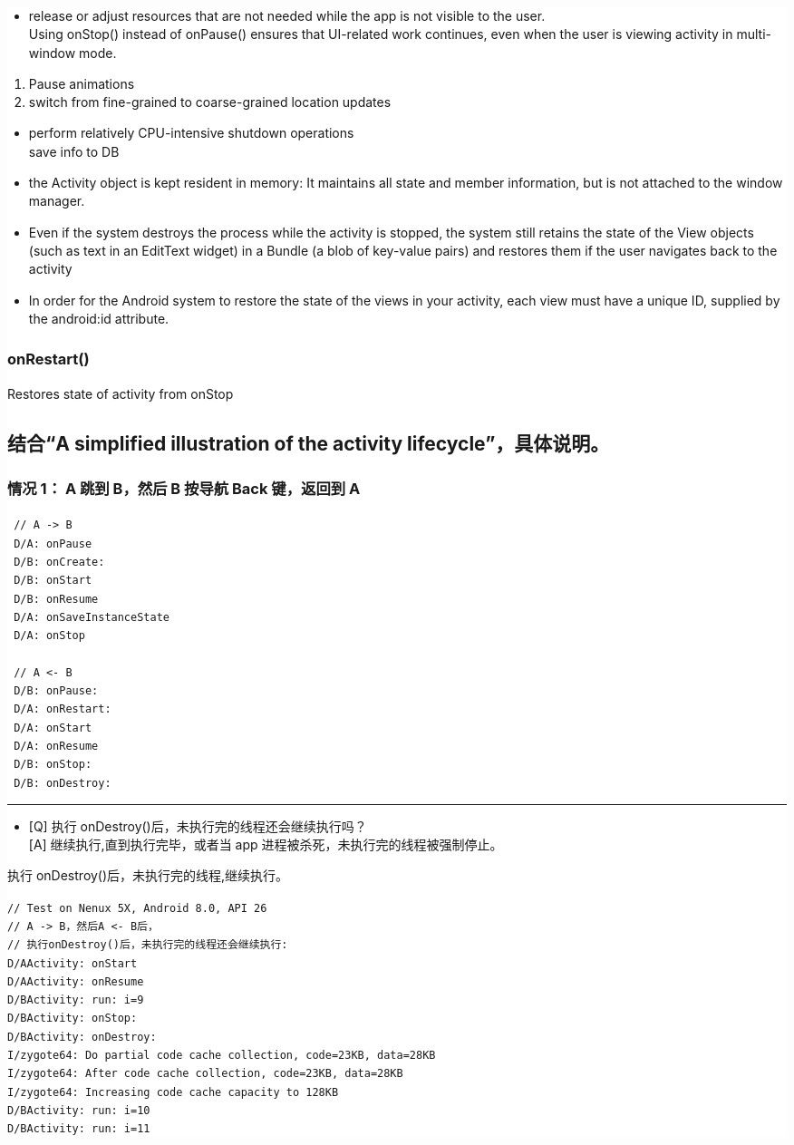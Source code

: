 - release or adjust resources that are not needed while the app is not visible to the user.  
  Using onStop() instead of onPause() ensures that UI-related work continues, even when the user is viewing activity in multi-window mode.

1. Pause animations
2. switch from fine-grained to coarse-grained location updates

- perform relatively CPU-intensive shutdown operations  
  save info to DB

- the Activity object is kept resident in memory: It maintains all state and member information, but is not attached to the window manager.

- Even if the system destroys the process while the activity is stopped, the system still retains the state of the View objects (such as text in an EditText widget) in a Bundle (a blob of key-value pairs) and restores them if the user navigates back to the activity

- In order for the Android system to restore the state of the views in your activity, each view must have a unique ID, supplied by the android:id attribute.

### onRestart()

Restores state of activity from onStop

## 结合“A simplified illustration of the activity lifecycle”，具体说明。

### 情况 1： A 跳到 B，然后 B 按导航 Back 键，返回到 A

```
 // A -> B
 D/A: onPause
 D/B: onCreate:
 D/B: onStart
 D/B: onResume
 D/A: onSaveInstanceState
 D/A: onStop

 // A <- B
 D/B: onPause:
 D/A: onRestart:
 D/A: onStart
 D/A: onResume
 D/B: onStop:
 D/B: onDestroy:
```

---

- [Q] 执行 onDestroy()后，未执行完的线程还会继续执行吗？  
  [A] 继续执行,直到执行完毕，或者当 app 进程被杀死，未执行完的线程被强制停止。

执行 onDestroy()后，未执行完的线程,继续执行。

```
// Test on Nenux 5X, Android 8.0, API 26
// A -> B，然后A <- B后，
// 执行onDestroy()后，未执行完的线程还会继续执行:
D/AActivity: onStart
D/AActivity: onResume
D/BActivity: run: i=9
D/BActivity: onStop:
D/BActivity: onDestroy:
I/zygote64: Do partial code cache collection, code=23KB, data=28KB
I/zygote64: After code cache collection, code=23KB, data=28KB
I/zygote64: Increasing code cache capacity to 128KB
D/BActivity: run: i=10
D/BActivity: run: i=11
```
